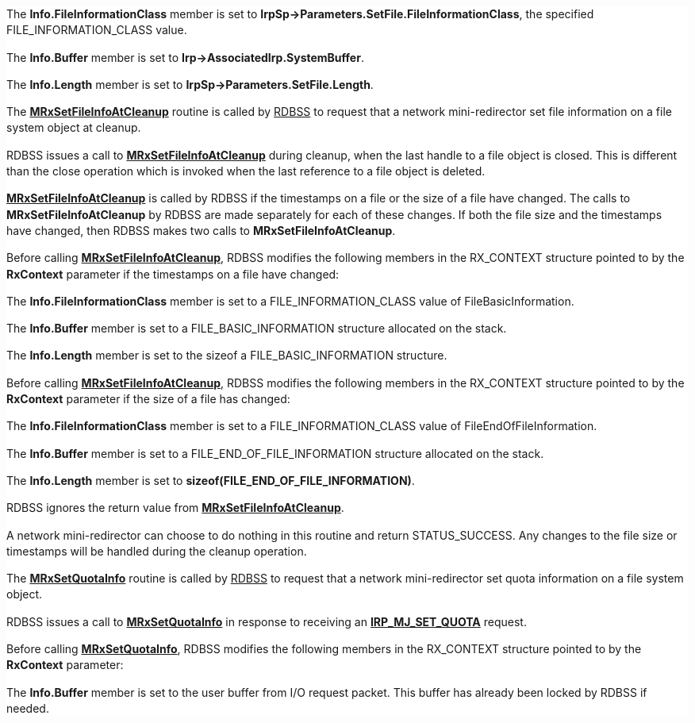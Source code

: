 The **Info.FileInformationClass** member is set to **IrpSp->Parameters.SetFile.FileInformationClass**, the specified FILE_INFORMATION_CLASS value.

The **Info.Buffer** member is set to **Irp->AssociatedIrp.SystemBuffer**.

The **Info.Length** member is set to **IrpSp->Parameters.SetFile.Length**.

The [**MRxSetFileInfoAtCleanup**](/windows-hardware/drivers/ifs/mrxsetfileinfoatcleanup) routine is called by [RDBSS](/windows-hardware/drivers/ifs/the-rdbss-driver-and-library) to request that a network mini-redirector set file information on a file system object at cleanup.

RDBSS issues a call to [**MRxSetFileInfoAtCleanup**](/windows-hardware/drivers/ifs/mrxsetfileinfoatcleanup) during cleanup, when the last handle to a file object is closed. This is different than the close operation which is invoked when the last reference to a file object is deleted.

[**MRxSetFileInfoAtCleanup**](/windows-hardware/drivers/ifs/mrxsetfileinfoatcleanup) is called by RDBSS if the timestamps on a file or the size of a file have changed. The calls to **MRxSetFileInfoAtCleanup** by RDBSS are made separately for each of these changes. If both the file size and the timestamps have changed, then RDBSS makes two calls to **MRxSetFileInfoAtCleanup**.

Before calling [**MRxSetFileInfoAtCleanup**](/windows-hardware/drivers/ifs/mrxsetfileinfoatcleanup), RDBSS modifies the following members in the RX_CONTEXT structure pointed to by the **RxContext** parameter if the timestamps on a file have changed:

The **Info.FileInformationClass** member is set to a FILE_INFORMATION_CLASS value of FileBasicInformation.

The **Info.Buffer** member is set to a FILE_BASIC_INFORMATION structure allocated on the stack.

The **Info.Length** member is set to the sizeof a FILE_BASIC_INFORMATION structure.

Before calling [**MRxSetFileInfoAtCleanup**](/windows-hardware/drivers/ifs/mrxsetfileinfoatcleanup), RDBSS modifies the following members in the RX_CONTEXT structure pointed to by the **RxContext** parameter if the size of a file has changed:

The **Info.FileInformationClass** member is set to a FILE_INFORMATION_CLASS value of FileEndOfFileInformation.

The **Info.Buffer** member is set to a FILE_END_OF_FILE_INFORMATION structure allocated on the stack.

The **Info.Length** member is set to **sizeof(**FILE_END_OF_FILE_INFORMATION**)**.

RDBSS ignores the return value from [**MRxSetFileInfoAtCleanup**](/windows-hardware/drivers/ifs/mrxsetfileinfoatcleanup).

A network mini-redirector can choose to do nothing in this routine and return STATUS_SUCCESS. Any changes to the file size or timestamps will be handled during the cleanup operation.

The [**MRxSetQuotaInfo**](/windows-hardware/drivers/ifs/mrxsetquotainfo) routine is called by [RDBSS](/windows-hardware/drivers/ifs/the-rdbss-driver-and-library) to request that a network mini-redirector set quota information on a file system object.

RDBSS issues a call to [**MRxSetQuotaInfo**](/windows-hardware/drivers/ifs/mrxsetquotainfo) in response to receiving an [**IRP_MJ_SET_QUOTA**](/windows-hardware/drivers/ifs/irp-mj-set-quota) request.

Before calling [**MRxSetQuotaInfo**](/windows-hardware/drivers/ifs/mrxsetquotainfo), RDBSS modifies the following members in the RX_CONTEXT structure pointed to by the **RxContext** parameter:

The **Info.Buffer** member is set to the user buffer from I/O request packet. This buffer has already been locked by RDBSS if needed.
